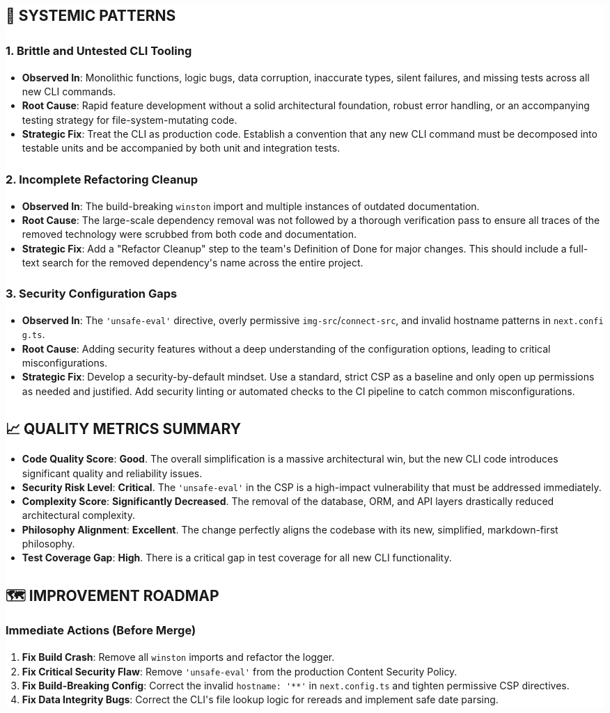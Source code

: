 ## 🎯 SYSTEMIC PATTERNS

### 1. Brittle and Untested CLI Tooling

- **Observed In**: Monolithic functions, logic bugs, data corruption, inaccurate types, silent failures, and missing tests across all new CLI commands.
- **Root Cause**: Rapid feature development without a solid architectural foundation, robust error handling, or an accompanying testing strategy for file-system-mutating code.
- **Strategic Fix**: Treat the CLI as production code. Establish a convention that any new CLI command must be decomposed into testable units and be accompanied by both unit and integration tests.

### 2. Incomplete Refactoring Cleanup

- **Observed In**: The build-breaking `winston` import and multiple instances of outdated documentation.
- **Root Cause**: The large-scale dependency removal was not followed by a thorough verification pass to ensure all traces of the removed technology were scrubbed from both code and documentation.
- **Strategic Fix**: Add a "Refactor Cleanup" step to the team's Definition of Done for major changes. This should include a full-text search for the removed dependency's name across the entire project.

### 3. Security Configuration Gaps

- **Observed In**: The `'unsafe-eval'` directive, overly permissive `img-src`/`connect-src`, and invalid hostname patterns in `next.config.ts`.
- **Root Cause**: Adding security features without a deep understanding of the configuration options, leading to critical misconfigurations.
- **Strategic Fix**: Develop a security-by-default mindset. Use a standard, strict CSP as a baseline and only open up permissions as needed and justified. Add security linting or automated checks to the CI pipeline to catch common misconfigurations.

## 📈 QUALITY METRICS SUMMARY

- **Code Quality Score**: **Good**. The overall simplification is a massive architectural win, but the new CLI code introduces significant quality and reliability issues.
- **Security Risk Level**: **Critical**. The `'unsafe-eval'` in the CSP is a high-impact vulnerability that must be addressed immediately.
- **Complexity Score**: **Significantly Decreased**. The removal of the database, ORM, and API layers drastically reduced architectural complexity.
- **Philosophy Alignment**: **Excellent**. The change perfectly aligns the codebase with its new, simplified, markdown-first philosophy.
- **Test Coverage Gap**: **High**. There is a critical gap in test coverage for all new CLI functionality.

## 🗺️ IMPROVEMENT ROADMAP

### Immediate Actions (Before Merge)

1.  **Fix Build Crash**: Remove all `winston` imports and refactor the logger.
2.  **Fix Critical Security Flaw**: Remove `'unsafe-eval'` from the production Content Security Policy.
3.  **Fix Build-Breaking Config**: Correct the invalid `hostname: '**'` in `next.config.ts` and tighten permissive CSP directives.
4.  **Fix Data Integrity Bugs**: Correct the CLI's file lookup logic for rereads and implement safe date parsing.
